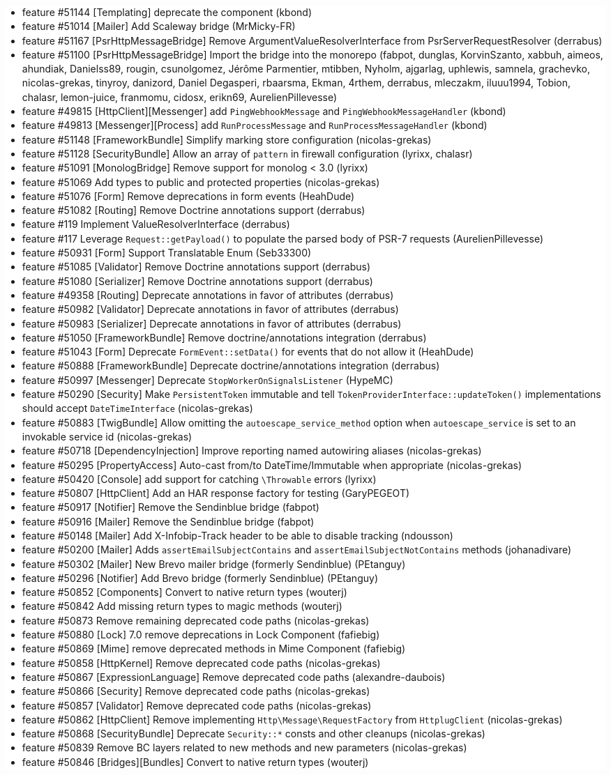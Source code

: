  * feature #51144 [Templating] deprecate the component (kbond)
 * feature #51014 [Mailer] Add Scaleway bridge (MrMicky-FR)
 * feature #51167 [PsrHttpMessageBridge] Remove ArgumentValueResolverInterface from PsrServerRequestResolver (derrabus)
 * feature #51100 [PsrHttpMessageBridge] Import the bridge into the monorepo (fabpot, dunglas, KorvinSzanto, xabbuh, aimeos, ahundiak, Danielss89, rougin, csunolgomez, Jérôme Parmentier, mtibben, Nyholm, ajgarlag, uphlewis, samnela, grachevko, nicolas-grekas, tinyroy, danizord, Daniel Degasperi, rbaarsma, Ekman, 4rthem, derrabus, mleczakm, iluuu1994, Tobion, chalasr, lemon-juice, franmomu, cidosx, erikn69, AurelienPillevesse)
 * feature #49815 [HttpClient][Messenger] add `PingWebhookMessage` and `PingWebhookMessageHandler` (kbond)
 * feature #49813 [Messenger][Process] add `RunProcessMessage` and `RunProcessMessageHandler` (kbond)
 * feature #51148 [FrameworkBundle] Simplify marking store configuration (nicolas-grekas)
 * feature #51128 [SecurityBundle] Allow an array of `pattern` in firewall configuration (lyrixx, chalasr)
 * feature #51091 [MonologBridge] Remove support for monolog < 3.0 (lyrixx)
 * feature #51069 Add types to public and protected properties (nicolas-grekas)
 * feature #51076 [Form] Remove deprecations in form events (HeahDude)
 * feature #51082 [Routing] Remove Doctrine annotations support (derrabus)
 * feature #119 Implement ValueResolverInterface (derrabus)
 * feature #117 Leverage `Request::getPayload()` to populate the parsed body of PSR-7 requests (AurelienPillevesse)
 * feature #50931 [Form] Support Translatable Enum (Seb33300)
 * feature #51085 [Validator] Remove Doctrine annotations support (derrabus)
 * feature #51080 [Serializer] Remove Doctrine annotations support (derrabus)
 * feature #49358 [Routing] Deprecate annotations in favor of attributes (derrabus)
 * feature #50982 [Validator] Deprecate annotations in favor of attributes (derrabus)
 * feature #50983 [Serializer] Deprecate annotations in favor of attributes (derrabus)
 * feature #51050 [FrameworkBundle] Remove doctrine/annotations integration (derrabus)
 * feature #51043 [Form] Deprecate `FormEvent::setData()` for events that do not allow it (HeahDude)
 * feature #50888 [FrameworkBundle] Deprecate doctrine/annotations integration (derrabus)
 * feature #50997 [Messenger] Deprecate `StopWorkerOnSignalsListener` (HypeMC)
 * feature #50290 [Security] Make `PersistentToken` immutable and tell `TokenProviderInterface::updateToken()` implementations should accept `DateTimeInterface` (nicolas-grekas)
 * feature #50883 [TwigBundle] Allow omitting the `autoescape_service_method` option when `autoescape_service` is set to an invokable service id (nicolas-grekas)
 * feature #50718 [DependencyInjection] Improve reporting named autowiring aliases (nicolas-grekas)
 * feature #50295 [PropertyAccess] Auto-cast from/to DateTime/Immutable when appropriate (nicolas-grekas)
 * feature #50420 [Console] add support for catching `\Throwable` errors (lyrixx)
 * feature #50807 [HttpClient] Add an HAR response factory for testing (GaryPEGEOT)
 * feature #50917 [Notifier] Remove the Sendinblue bridge (fabpot)
 * feature #50916 [Mailer] Remove the Sendinblue bridge (fabpot)
 * feature #50148 [Mailer] Add X-Infobip-Track header to be able to disable tracking (ndousson)
 * feature #50200 [Mailer] Adds `assertEmailSubjectContains` and `assertEmailSubjectNotContains` methods (johanadivare)
 * feature #50302 [Mailer] New Brevo mailer bridge (formerly Sendinblue) (PEtanguy)
 * feature #50296 [Notifier] Add Brevo bridge (formerly Sendinblue) (PEtanguy)
 * feature #50852 [Components] Convert to native return types (wouterj)
 * feature #50842 Add missing return types to magic methods (wouterj)
 * feature #50873  Remove remaining deprecated code paths (nicolas-grekas)
 * feature #50880 [Lock] 7.0 remove deprecations in Lock Component (fafiebig)
 * feature #50869 [Mime] remove deprecated methods in Mime Component (fafiebig)
 * feature #50858 [HttpKernel] Remove deprecated code paths (nicolas-grekas)
 * feature #50867 [ExpressionLanguage] Remove deprecated code paths (alexandre-daubois)
 * feature #50866 [Security] Remove deprecated code paths (nicolas-grekas)
 * feature #50857 [Validator] Remove deprecated code paths (nicolas-grekas)
 * feature #50862 [HttpClient] Remove implementing `Http\Message\RequestFactory` from `HttplugClient` (nicolas-grekas)
 * feature #50868 [SecurityBundle] Deprecate `Security::*` consts and other cleanups (nicolas-grekas)
 * feature #50839 Remove BC layers related to new methods and new parameters (nicolas-grekas)
 * feature #50846 [Bridges][Bundles] Convert to native return types (wouterj)